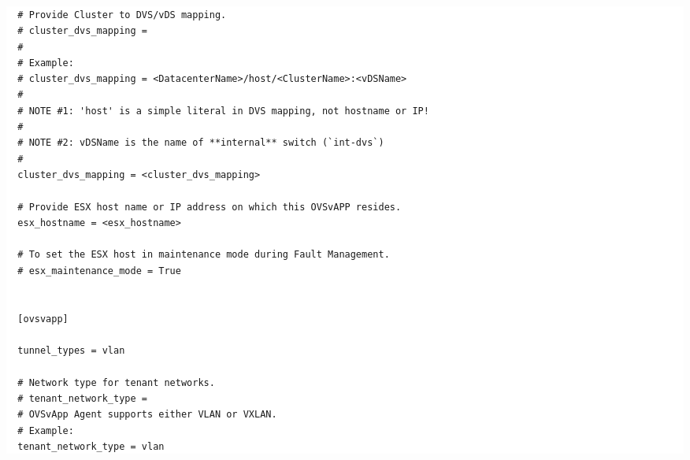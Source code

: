       # Provide Cluster to DVS/vDS mapping.
      # cluster_dvs_mapping =
      #
      # Example:
      # cluster_dvs_mapping = <DatacenterName>/host/<ClusterName>:<vDSName>
      #
      # NOTE #1: 'host' is a simple literal in DVS mapping, not hostname or IP!
      #
      # NOTE #2: vDSName is the name of **internal** switch (`int-dvs`)
      #
      cluster_dvs_mapping = <cluster_dvs_mapping>

      # Provide ESX host name or IP address on which this OVSvAPP resides.
      esx_hostname = <esx_hostname>

      # To set the ESX host in maintenance mode during Fault Management.
      # esx_maintenance_mode = True


      [ovsvapp]

      tunnel_types = vlan

      # Network type for tenant networks.
      # tenant_network_type =
      # OVSvApp Agent supports either VLAN or VXLAN.
      # Example:
      tenant_network_type = vlan
